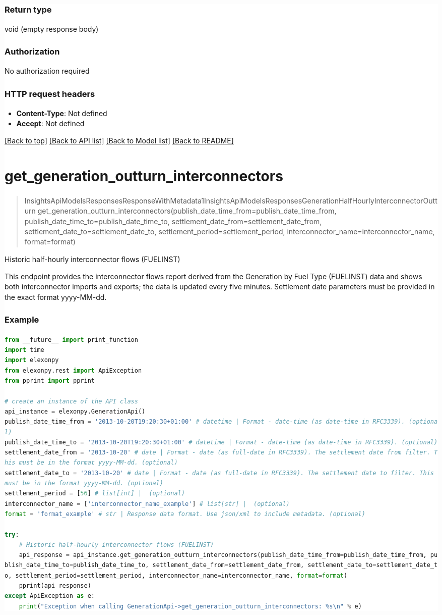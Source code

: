 ### Return type

void (empty response body)

### Authorization

No authorization required

### HTTP request headers

 - **Content-Type**: Not defined
 - **Accept**: Not defined

[[Back to top]](#) [[Back to API list]](../README.md#documentation-for-api-endpoints) [[Back to Model list]](../README.md#documentation-for-models) [[Back to README]](../README.md)

# **get_generation_outturn_interconnectors**
> InsightsApiModelsResponsesResponseWithMetadata1InsightsApiModelsResponsesGenerationHalfHourlyInterconnectorOutturn get_generation_outturn_interconnectors(publish_date_time_from=publish_date_time_from, publish_date_time_to=publish_date_time_to, settlement_date_from=settlement_date_from, settlement_date_to=settlement_date_to, settlement_period=settlement_period, interconnector_name=interconnector_name, format=format)

Historic half-hourly interconnector flows (FUELINST)

This endpoint provides the interconnector flows report derived from the Generation by Fuel Type (FUELINST)  data and shows both interconnector imports and exports; the data is updated every five minutes.                Settlement date parameters must be provided in the exact format yyyy-MM-dd.

### Example
```python
from __future__ import print_function
import time
import elexonpy
from elexonpy.rest import ApiException
from pprint import pprint

# create an instance of the API class
api_instance = elexonpy.GenerationApi()
publish_date_time_from = '2013-10-20T19:20:30+01:00' # datetime | Format - date-time (as date-time in RFC3339). (optional)
publish_date_time_to = '2013-10-20T19:20:30+01:00' # datetime | Format - date-time (as date-time in RFC3339). (optional)
settlement_date_from = '2013-10-20' # date | Format - date (as full-date in RFC3339). The settlement date from filter. This must be in the format yyyy-MM-dd. (optional)
settlement_date_to = '2013-10-20' # date | Format - date (as full-date in RFC3339). The settlement date to filter. This must be in the format yyyy-MM-dd. (optional)
settlement_period = [56] # list[int] |  (optional)
interconnector_name = ['interconnector_name_example'] # list[str] |  (optional)
format = 'format_example' # str | Response data format. Use json/xml to include metadata. (optional)

try:
    # Historic half-hourly interconnector flows (FUELINST)
    api_response = api_instance.get_generation_outturn_interconnectors(publish_date_time_from=publish_date_time_from, publish_date_time_to=publish_date_time_to, settlement_date_from=settlement_date_from, settlement_date_to=settlement_date_to, settlement_period=settlement_period, interconnector_name=interconnector_name, format=format)
    pprint(api_response)
except ApiException as e:
    print("Exception when calling GenerationApi->get_generation_outturn_interconnectors: %s\n" % e)
```

